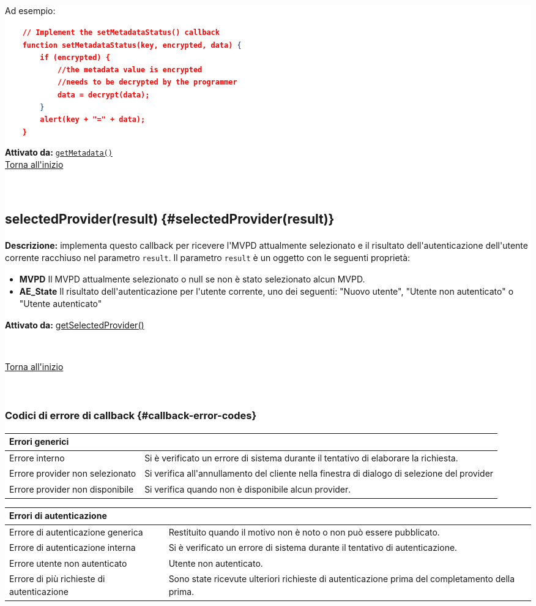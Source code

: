 
Ad esempio:

```JSON
    // Implement the setMetadataStatus() callback
    function setMetadataStatus(key, encrypted, data) {
        if (encrypted) {
            //the metadata value is encrypted
            //needs to be decrypted by the programmer
            data = decrypt(data);
        }
        alert(key + "=" + data);
    }
```


**Attivato da:** [`getMetadata()`](#getmetadatakey-getmetadata)
</br>
[Torna all&#39;inizio](#top)

</br>

## selectedProvider(result) {#selectedProvider(result)}

**Descrizione:** implementa questo callback per ricevere l&#39;MVPD attualmente selezionato e il risultato dell&#39;autenticazione dell&#39;utente corrente racchiuso nel parametro `result`. Il parametro `result` è un oggetto con le seguenti proprietà:

- **MVPD** Il MVPD attualmente selezionato o null se non è stato selezionato alcun MVPD.
- **AE\_State** Il risultato dell&#39;autenticazione per l&#39;utente corrente, uno dei seguenti: &quot;Nuovo utente&quot;, &quot;Utente non autenticato&quot; o &quot;Utente autenticato&quot;

**Attivato da:** [getSelectedProvider()](#getSelProv)

</br>

[Torna all&#39;inizio](#top)

</br>

### Codici di errore di callback {#callback-error-codes}

| Errori generici | |
|:--- | :--- | 
| Errore interno | Si è verificato un errore di sistema durante il tentativo di elaborare la richiesta. |
| Errore provider non selezionato | Si verifica all&#39;annullamento del cliente nella finestra di dialogo di selezione del provider |
| Errore provider non disponibile | Si verifica quando non è disponibile alcun provider. |

| Errori di autenticazione | |
|:--- | :--- | 
| Errore di autenticazione generica | Restituito quando il motivo non è noto o non può essere pubblicato. |
| Errore di autenticazione interna | Si è verificato un errore di sistema durante il tentativo di autenticazione. |
| Errore utente non autenticato | Utente non autenticato. |
| Errore di più richieste di autenticazione | Sono state ricevute ulteriori richieste di autenticazione prima del completamento della prima. |
